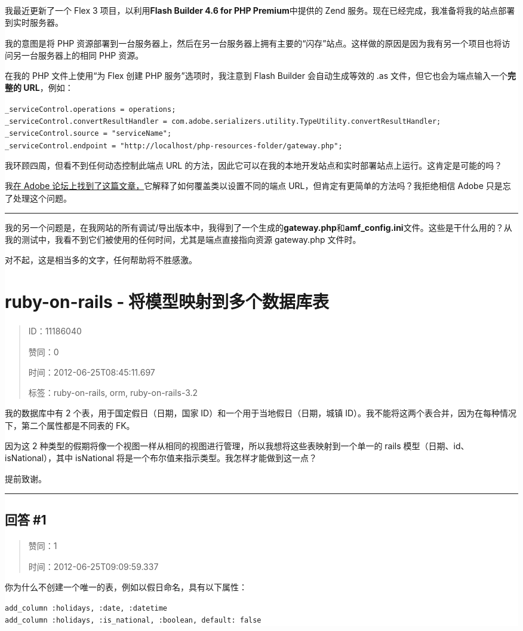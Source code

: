 我最近更新了一个 Flex 3 项目，以利用**Flash Builder 4.6 for PHP Premium**中提供的 Zend 服务。现在已经完成，我准备将我的站点部署到实时服务器。

我的意图是将 PHP 资源部署到一台服务器上，然后在另一台服务器上拥有主要的“闪存”站点。这样做的原因是因为我有另一个项目也将访问另一台服务器上的相同 PHP 资源。

在我的 PHP 文件上使用“为 Flex 创建 PHP 服务”选项时，我注意到 Flash Builder 会自动生成等效的 .as 文件，但它也会为端点输入一个**完整的 URL**，例如：

```
_serviceControl.operations = operations;
_serviceControl.convertResultHandler = com.adobe.serializers.utility.TypeUtility.convertResultHandler;
_serviceControl.source = "serviceName";
_serviceControl.endpoint = "http://localhost/php-resources-folder/gateway.php"; 
```

我环顾四周，但看不到任何动态控制此端点 URL 的方法，因此它可以在我的本地开发站点和实时部署站点上运行。这肯定是可能的吗？

我[在 Adob​​e 论坛上找到了这篇文章，](http://forums.adobe.com/message/3850560)它解释了如何覆盖类以设置不同的端点 URL，但肯定有更简单的方法吗？我拒绝相信 Adob​​e 只是忘了处理这个问题。

* * *

我的另一个问题是，在我网站的所有调试/导出版本中，我得到了一个生成的**gateway.php**和**amf_config.ini**文件。这些是干什么用的？从我的测试中，我看不到它们被使用的任何时间，尤其是端点直接指向资源 gateway.php 文件时。

对不起，这是相当多的文字，任何帮助将不胜感激。

# ruby-on-rails - 将模型映射到多个数据库表

> ID：11186040
> 
> 赞同：0
> 
> 时间：2012-06-25T08:45:11.697
> 
> 标签：ruby-on-rails, orm, ruby-on-rails-3.2

我的数据库中有 2 个表，用于国定假日（日期，国家 ID）和一个用于当地假日（日期，城镇 ID）。我不能将这两个表合并，因为在每种情况下，第二个属性都是不同表的 FK。

因为这 2 种类型的假期将像一个视图一样从相同的视图进行管理，所以我想将这些表映射到一个单一的 rails 模型（日期、id、isNational），其中 isNational 将是一个布尔值来指示类型。我怎样才能做到这一点？

提前致谢。

* * *

## 回答 #1

> 赞同：1
> 
> 时间：2012-06-25T09:09:59.337

你为什么不创建一个唯一的表，例如以假日命名，具有以下属性：

```
add_column :holidays, :date, :datetime
add_column :holidays, :is_national, :boolean, default: false 
```
